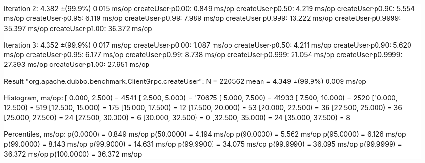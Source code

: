 Iteration   2: 4.382 ±(99.9%) 0.015 ms/op
                 createUser·p0.00:   0.849 ms/op
                 createUser·p0.50:   4.219 ms/op
                 createUser·p0.90:   5.554 ms/op
                 createUser·p0.95:   6.119 ms/op
                 createUser·p0.99:   7.989 ms/op
                 createUser·p0.999:  13.222 ms/op
                 createUser·p0.9999: 35.397 ms/op
                 createUser·p1.00:   36.372 ms/op

Iteration   3: 4.352 ±(99.9%) 0.017 ms/op
                 createUser·p0.00:   1.087 ms/op
                 createUser·p0.50:   4.211 ms/op
                 createUser·p0.90:   5.620 ms/op
                 createUser·p0.95:   6.177 ms/op
                 createUser·p0.99:   8.738 ms/op
                 createUser·p0.999:  21.054 ms/op
                 createUser·p0.9999: 27.393 ms/op
                 createUser·p1.00:   27.951 ms/op



Result "org.apache.dubbo.benchmark.ClientGrpc.createUser":
  N = 220562
  mean =      4.349 ±(99.9%) 0.009 ms/op

  Histogram, ms/op:
    [ 0.000,  2.500) = 4541 
    [ 2.500,  5.000) = 170675 
    [ 5.000,  7.500) = 41933 
    [ 7.500, 10.000) = 2520 
    [10.000, 12.500) = 519 
    [12.500, 15.000) = 175 
    [15.000, 17.500) = 12 
    [17.500, 20.000) = 53 
    [20.000, 22.500) = 36 
    [22.500, 25.000) = 36 
    [25.000, 27.500) = 24 
    [27.500, 30.000) = 6 
    [30.000, 32.500) = 0 
    [32.500, 35.000) = 24 
    [35.000, 37.500) = 8 

  Percentiles, ms/op:
      p(0.0000) =      0.849 ms/op
     p(50.0000) =      4.194 ms/op
     p(90.0000) =      5.562 ms/op
     p(95.0000) =      6.126 ms/op
     p(99.0000) =      8.143 ms/op
     p(99.9000) =     14.631 ms/op
     p(99.9900) =     34.075 ms/op
     p(99.9990) =     36.095 ms/op
     p(99.9999) =     36.372 ms/op
    p(100.0000) =     36.372 ms/op
